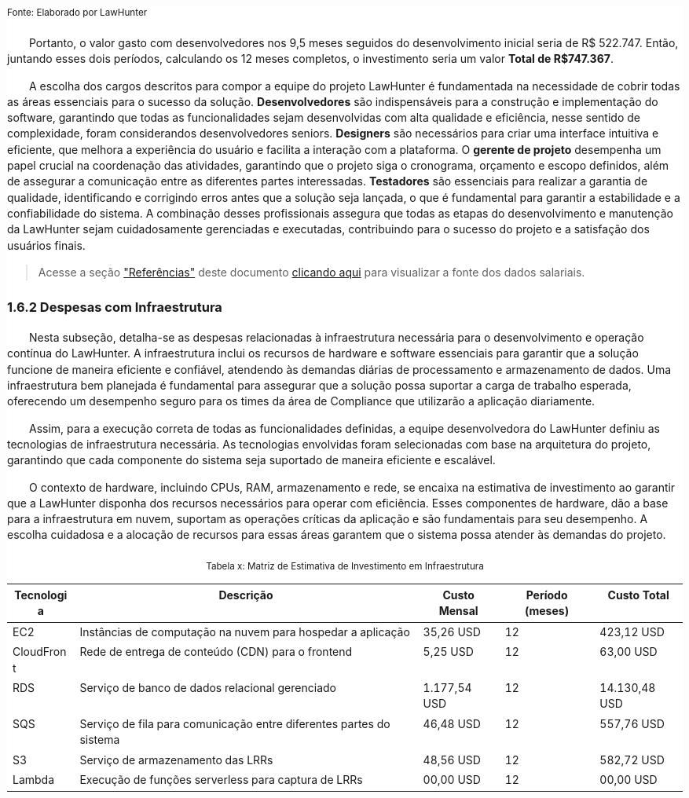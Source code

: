 
  <sup>Fonte: Elaborado por LawHunter</sup>
</div>

&emsp;&emsp;Portanto, o valor gasto com desenvolvedores nos 9,5 meses seguidos do desenvolvimento inicial seria de R$ 522.747. Então, juntando esses dois períodos, calculando os 12 meses completos, o investimento seria um valor **Total de R\$747.367**.


&emsp;&emsp;A escolha dos cargos descritos para compor a equipe do projeto LawHunter é fundamentada na necessidade de cobrir todas as áreas essenciais para o sucesso da solução. **Desenvolvedores** são indispensáveis para a construção e implementação do software, garantindo que todas as funcionalidades sejam desenvolvidas com alta qualidade e eficiência, nesse sentido de complexidade, foram considerandos desenvolvedores seniors. **Designers** são necessários para criar uma interface intuitiva e eficiente, que melhora a experiência do usuário e facilita a interação com a plataforma. O **gerente de projeto** desempenha um papel crucial na coordenação das atividades, garantindo que o projeto siga o cronograma, orçamento e escopo definidos, além de assegurar a comunicação entre as diferentes partes interessadas. **Testadores** são essenciais para realizar a garantia de qualidade, identificando e corrigindo erros antes que a solução seja lançada, o que é fundamental para garantir a estabilidade e a confiabilidade do sistema. A combinação desses profissionais assegura que todas as etapas do desenvolvimento e manutenção da LawHunter sejam cuidadosamente gerenciadas e executadas, contribuindo para o sucesso do projeto e a satisfação dos usuários finais.

>Acesse a seção ["Referências"](#referências) deste documento [clicando aqui](#referências) para visualizar a fonte dos dados salariais.

### 1.6.2 Despesas com Infraestrutura

&emsp;&emsp;Nesta subseção, detalha-se as despesas relacionadas à infraestrutura necessária para o desenvolvimento e operação contínua do LawHunter. A infraestrutura inclui os recursos de hardware e software essenciais para garantir que a solução funcione de maneira eficiente e confiável, atendendo às demandas diárias de processamento e armazenamento de dados. Uma infraestrutura bem planejada é fundamental para assegurar que a solução possa suportar a carga de trabalho esperada, oferecendo um desempenho seguro para os times da área de Compliance que utilizarão a aplicação diariamente.

&emsp;&emsp;Assim, para a execução correta de todas as funcionalidades definidas, a equipe desenvolvedora do LawHunter definiu as tecnologias de infraestrutura necessária. As tecnologias envolvidas foram selecionadas com base na arquitetura do projeto, garantindo que cada componente do sistema seja suportado de maneira eficiente e escalável.

&emsp;&emsp;O contexto de hardware, incluindo CPUs, RAM, armazenamento e rede, se encaixa na estimativa de investimento ao garantir que a LawHunter disponha dos recursos necessários para operar com eficiência. Esses componentes de hardware, dão a base para a infraestrutura em nuvem, suportam as operações críticas da aplicação e são fundamentais para seu desempenho. A escolha cuidadosa e a alocação de recursos para essas áreas garantem que o sistema possa atender às demandas do projeto.

<div align="center">
  <sub>Tabela x: Matriz de Estimativa de Investimento em Infraestrutura</sub>

| **Tecnologia** | **Descrição**                                                       | **Custo Mensal** | **Período (meses)** | **Custo Total** |
| -------------- | ------------------------------------------------------------------- | ---------------- | ------------------- | --------------- |
| EC2            | Instâncias de computação na nuvem para hospedar a aplicação         | 35,26 USD        | 12                  | 423,12 USD      |
| CloudFront     | Rede de entrega de conteúdo (CDN) para o frontend                   | 5,25 USD         | 12                  | 63,00 USD       |
| RDS            | Serviço de banco de dados relacional gerenciado                     | 1.177,54 USD     | 12                  | 14.130,48 USD   |
| SQS            | Serviço de fila para comunicação entre diferentes partes do sistema | 46,48 USD        | 12                  | 557,76 USD      |
| S3             | Serviço de armazenamento das LRRs                                   | 48,56 USD        | 12                  | 582,72 USD      |
| Lambda         | Execução de funções serverless para captura de LRRs                 | 00,00 USD        | 12                  | 00,00 USD       |
